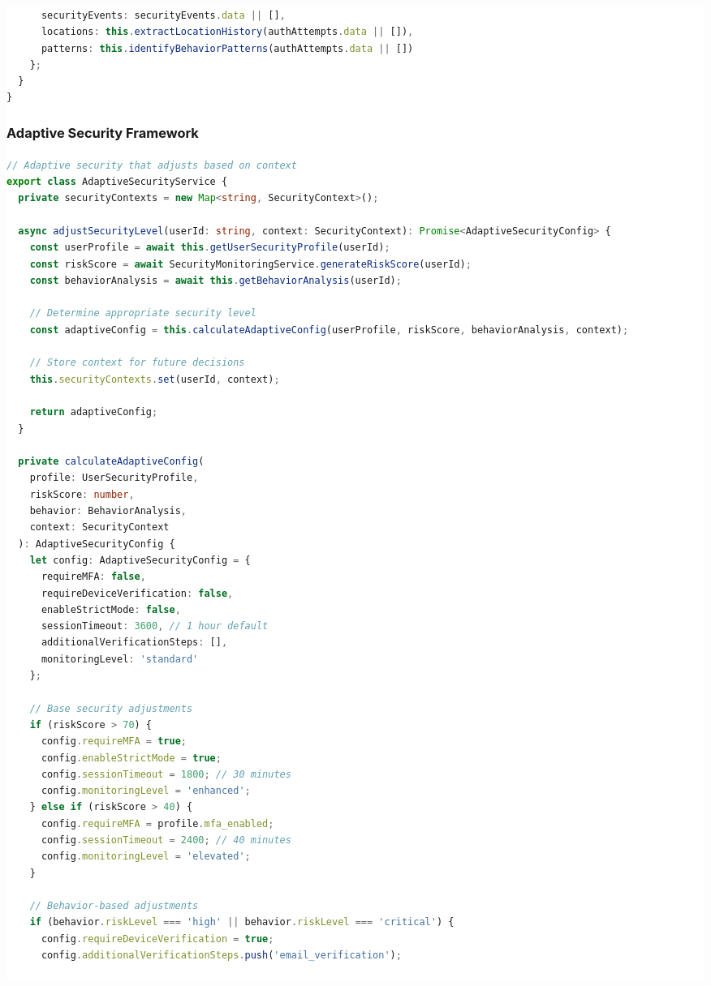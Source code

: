 ```typescript
      securityEvents: securityEvents.data || [],
      locations: this.extractLocationHistory(authAttempts.data || []),
      patterns: this.identifyBehaviorPatterns(authAttempts.data || [])
    };
  }
}
```

### Adaptive Security Framework

```typescript
// Adaptive security that adjusts based on context
export class AdaptiveSecurityService {
  private securityContexts = new Map<string, SecurityContext>();

  async adjustSecurityLevel(userId: string, context: SecurityContext): Promise<AdaptiveSecurityConfig> {
    const userProfile = await this.getUserSecurityProfile(userId);
    const riskScore = await SecurityMonitoringService.generateRiskScore(userId);
    const behaviorAnalysis = await this.getBehaviorAnalysis(userId);
    
    // Determine appropriate security level
    const adaptiveConfig = this.calculateAdaptiveConfig(userProfile, riskScore, behaviorAnalysis, context);
    
    // Store context for future decisions
    this.securityContexts.set(userId, context);
    
    return adaptiveConfig;
  }

  private calculateAdaptiveConfig(
    profile: UserSecurityProfile,
    riskScore: number,
    behavior: BehaviorAnalysis,
    context: SecurityContext
  ): AdaptiveSecurityConfig {
    let config: AdaptiveSecurityConfig = {
      requireMFA: false,
      requireDeviceVerification: false,
      enableStrictMode: false,
      sessionTimeout: 3600, // 1 hour default
      additionalVerificationSteps: [],
      monitoringLevel: 'standard'
    };

    // Base security adjustments
    if (riskScore > 70) {
      config.requireMFA = true;
      config.enableStrictMode = true;
      config.sessionTimeout = 1800; // 30 minutes
      config.monitoringLevel = 'enhanced';
    } else if (riskScore > 40) {
      config.requireMFA = profile.mfa_enabled;
      config.sessionTimeout = 2400; // 40 minutes
      config.monitoringLevel = 'elevated';
    }

    // Behavior-based adjustments
    if (behavior.riskLevel === 'high' || behavior.riskLevel === 'critical') {
      config.requireDeviceVerification = true;
      config.additionalVerificationSteps.push('email_verification');
      
```